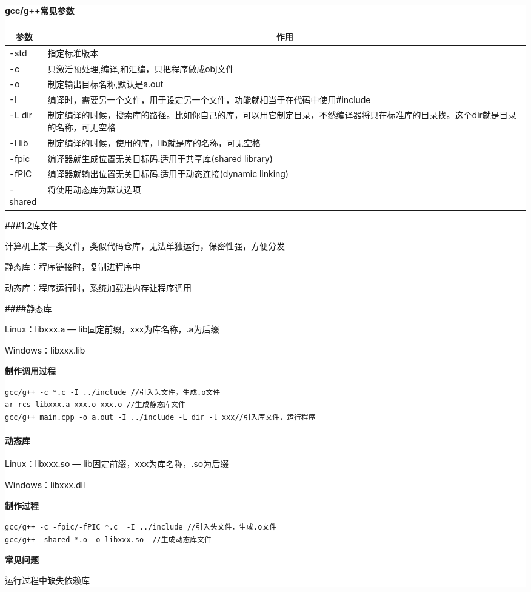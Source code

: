 #### gcc/g++常见参数

| 参数 | 作用 |
| -------- | ------------ |
| -std | 指定标准版本 |
| -c | 只激活预处理,编译,和汇编，只把程序做成obj文件 |
| -o | 制定输出目标名称,默认是a.out |
| -I    | 编译时，需要另一个文件，用于设定另一个文件，功能就相当于在代码中使用#include |
| -L dir | 制定编译的时候，搜索库的路径。比如你自己的库，可以用它制定目录，不然编译器将只在标准库的目录找。这个dir就是目录的名称，可无空格 |
| -l lib | 制定编译的时候，使用的库，lib就是库的名称，可无空格          |
| -fpic  | 编译器就生成位置无关目标码.适用于共享库(shared library) |
| -fPIC | 编译器就输出位置无关目标码.适用于动态连接(dynamic linking) |
| -shared | 将使用动态库为默认选项 |

###1.2库文件

计算机上某一类文件，类似代码仓库，无法单独运行，保密性强，方便分发

静态库：程序链接时，复制进程序中

动态库：程序运行时，系统加载进内存让程序调用

####静态库

Linux：libxxx.a — lib固定前缀，xxx为库名称，.a为后缀

Windows：libxxx.lib

**制作调用过程**

```shell
gcc/g++ -c *.c -I ../include //引入头文件，生成.o文件
ar rcs libxxx.a xxx.o xxx.o //生成静态库文件
gcc/g++ main.cpp -o a.out -I ../include -L dir -l xxx//引入库文件，运行程序
```

#### 动态库

Linux：libxxx.so — lib固定前缀，xxx为库名称，.so为后缀

Windows：libxxx.dll

**制作过程**

```shell
gcc/g++ -c -fpic/-fPIC *.c  -I ../include //引入头文件，生成.o文件
gcc/g++ -shared *.o -o libxxx.so  //生成动态库文件
```

**常见问题**

运行过程中缺失依赖库
